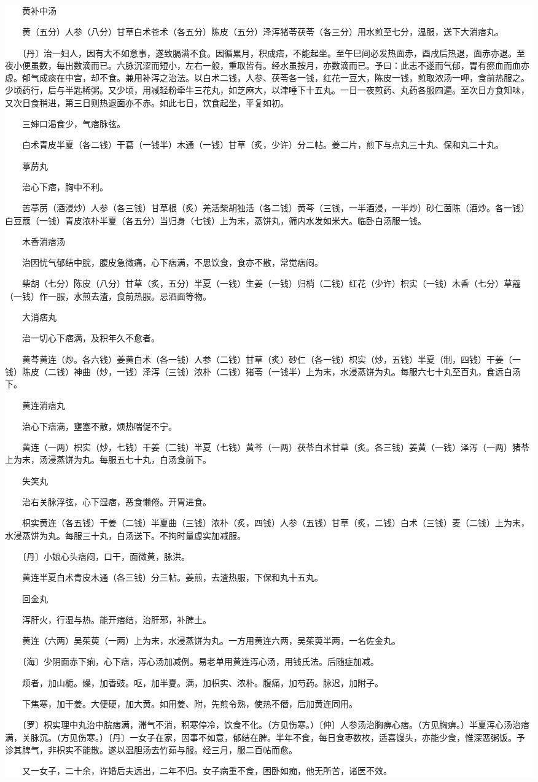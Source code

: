 　　黄补中汤

　　黄（五分）人参（八分）甘草白术苍术（各五分）陈皮（五分）泽泻猪苓茯苓（各三分）用水煎至七分，温服，送下大消痞丸。

　　〔丹〕治一妇人，因有大不如意事，遂致膈满不食。因循累月，积成痞，不能起坐。至午巳间必发热面赤，酉戌后热退，面赤亦退。至夜小便虽数，每出数滴而已。六脉沉涩而短小，左右一般，重取皆有。经水虽按月，亦数滴而已。予曰：此志不遂而气郁，胃有瘀血而血亦虚。郁气成痰在中宫，却不食。兼用补泻之治法。以白术二钱，人参、茯苓各一钱，红花一豆大，陈皮一钱，煎取浓汤一呷，食前热服之。少顷药行，后与半匙稀粥。又少顷，用减轻粉牵牛三花丸，如芝麻大，以津唾下十五丸。一日一夜煎药、丸药各服四遍。至次日方食知味，又次日食稍进，第三日则热退面亦不赤。如此七日，饮食起坐，平复如初。

　　三婶口渴食少，气痞脉弦。

　　白术青皮半夏（各二钱）干葛（一钱半）木通（一钱）甘草（炙，少许）分二帖。姜二片，煎下与点丸三十丸、保和丸二十丸。

　　葶苈丸

　　治心下痞，胸中不利。

　　苦葶苈（酒浸炒）人参（各三钱）甘草根（炙）羌活柴胡独活（各二钱）黄芩（三钱，一半酒浸，一半炒）砂仁茵陈（酒炒。各一钱）白豆蔻（一钱）青皮浓朴半夏（各五分）当归身（七钱）上为末，蒸饼丸，筛内水发如米大。临卧白汤服一钱。

　　木香消痞汤

　　治因忧气郁结中脘，腹皮急微痛，心下痞满，不思饮食，食亦不散，常觉痞闷。

　　柴胡（七分）陈皮（八分）甘草（炙，五分）半夏（一钱）生姜（一钱）归梢（二钱）红花（少许）枳实（一钱）木香（七分）草蔻（一钱）作一服，水煎去渣，食前热服。忌酒面等物。

　　大消痞丸

　　治一切心下痞满，及积年久不愈者。

　　黄芩黄连（炒。各六钱）姜黄白术（各一钱）人参（二钱）甘草（炙）砂仁（各一钱）枳实（炒，五钱）半夏（制，四钱）干姜（一钱）陈皮（二钱）神曲（炒，一钱）泽泻（三钱）浓朴（二钱）猪苓（一钱半）上为末，水浸蒸饼为丸。每服六七十丸至百丸，食远白汤下。

　　黄连消痞丸

　　治心下痞满，壅塞不散，烦热喘促不宁。

　　黄连（一两）枳实（炒，七钱）干姜（二钱）半夏（七钱）黄芩（一两）茯苓白术甘草（炙。各三钱）姜黄（一钱）泽泻（一两）猪苓上为末，汤浸蒸饼为丸。每服五七十丸，白汤食前下。

　　失笑丸

　　治右关脉浮弦，心下湿痞，恶食懒倦。开胃进食。

　　枳实黄连（各五钱）干姜（二钱）半夏曲（三钱）浓朴（炙，四钱）人参（五钱）甘草（炙，二钱）白术（三钱）麦（二钱）上为末，水浸蒸饼为丸。每服三十丸，白汤送下。不拘时量虚实加减服。

　　〔丹〕小娘心头痞闷，口干，面微黄，脉洪。

　　黄连半夏白术青皮木通（各三钱）分三帖。姜煎，去渣热服，下保和丸十五丸。

　　回金丸

　　泻肝火，行湿与热。能开痞结，治肝邪，补脾土。

　　黄连（六两）吴茱萸（一两）上为末，水浸蒸饼为丸。一方用黄连六两，吴茱萸半两，一名佐金丸。

　　〔海〕少阴面赤下痢，心下痞，泻心汤加减例。易老单用黄连泻心汤，用钱氏法。后随症加减。

　　烦者，加山栀。燥，加香豉。呕，加半夏。满，加枳实、浓朴。腹痛，加芍药。脉迟，加附子。

　　下焦寒，加干姜。大便硬，加大黄。如用姜、附，先煎令熟，使热不僭，后加黄连同用。

　　〔罗〕枳实理中丸治中脘痞满，滞气不消，积寒停冷，饮食不化。（方见伤寒。）〔仲〕人参汤治胸痹心痞。（方见胸痹。）半夏泻心汤治痞满，关脉沉。（方见伤寒。）〔丹〕一女子在家，因事不如意，郁结在脾。半年不食，每日食枣数枚，适喜馒头，亦能少食，惟深恶粥饭。予诊其脾气，非枳实不能散。遂以温胆汤去竹茹与服。经三月，服二百帖而愈。

　　又一女子，二十余，许婚后夫远出，二年不归。女子病重不食，困卧如痴，他无所苦，诸医不效。
